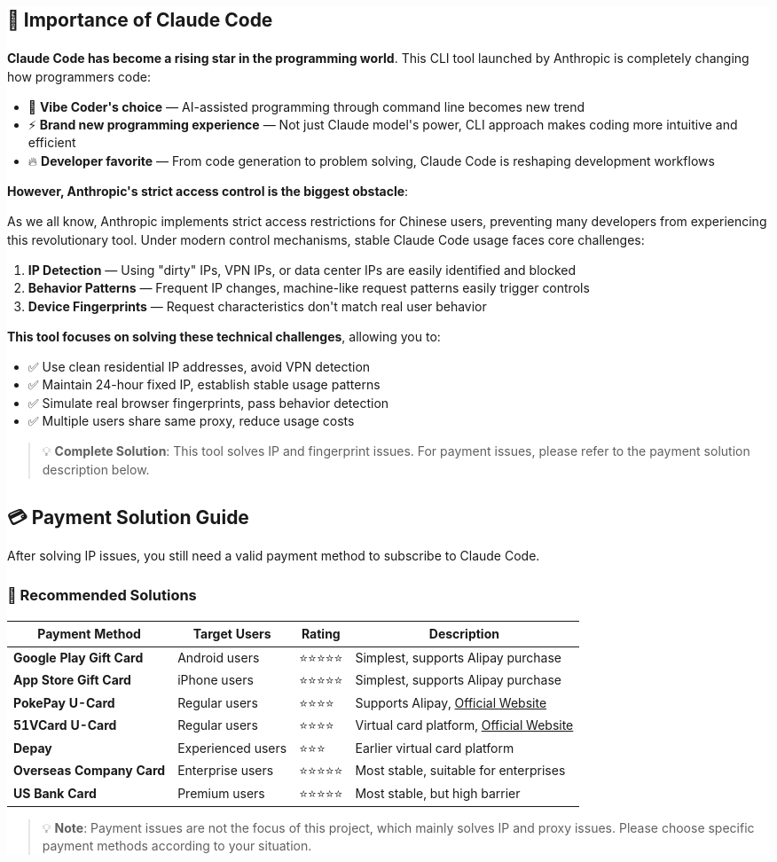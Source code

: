 ## 🌟 Importance of Claude Code

**Claude Code has become a rising star in the programming world**. This CLI tool launched by Anthropic is completely changing how programmers code:

- 🎯 **Vibe Coder's choice** — AI-assisted programming through command line becomes new trend
- ⚡ **Brand new programming experience** — Not just Claude model's power, CLI approach makes coding more intuitive and efficient
- 🔥 **Developer favorite** — From code generation to problem solving, Claude Code is reshaping development workflows

**However, Anthropic's strict access control is the biggest obstacle**:

As we all know, Anthropic implements strict access restrictions for Chinese users, preventing many developers from experiencing this revolutionary tool. Under modern control mechanisms, stable Claude Code usage faces core challenges:

1. **IP Detection** — Using "dirty" IPs, VPN IPs, or data center IPs are easily identified and blocked
2. **Behavior Patterns** — Frequent IP changes, machine-like request patterns easily trigger controls
3. **Device Fingerprints** — Request characteristics don't match real user behavior

**This tool focuses on solving these technical challenges**, allowing you to:
- ✅ Use clean residential IP addresses, avoid VPN detection
- ✅ Maintain 24-hour fixed IP, establish stable usage patterns
- ✅ Simulate real browser fingerprints, pass behavior detection
- ✅ Multiple users share same proxy, reduce usage costs

> 💡 **Complete Solution**: This tool solves IP and fingerprint issues. For payment issues, please refer to the payment solution description below.

## 💳 Payment Solution Guide

After solving IP issues, you still need a valid payment method to subscribe to Claude Code.

### 🎯 Recommended Solutions

| Payment Method | Target Users | Rating | Description |
|----------------|--------------|--------|-------------|
| **Google Play Gift Card** | Android users | ⭐⭐⭐⭐⭐ | Simplest, supports Alipay purchase |
| **App Store Gift Card** | iPhone users | ⭐⭐⭐⭐⭐ | Simplest, supports Alipay purchase |
| **PokePay U-Card** | Regular users | ⭐⭐⭐⭐ | Supports Alipay, [Official Website](https://pokepay.cc) |
| **51VCard U-Card** | Regular users | ⭐⭐⭐⭐ | Virtual card platform, [Official Website](https://51vcard.com) |
| **Depay** | Experienced users | ⭐⭐⭐ | Earlier virtual card platform |
| **Overseas Company Card** | Enterprise users | ⭐⭐⭐⭐⭐ | Most stable, suitable for enterprises |
| **US Bank Card** | Premium users | ⭐⭐⭐⭐⭐ | Most stable, but high barrier |

> 💡 **Note**: Payment issues are not the focus of this project, which mainly solves IP and proxy issues. Please choose specific payment methods according to your situation.

